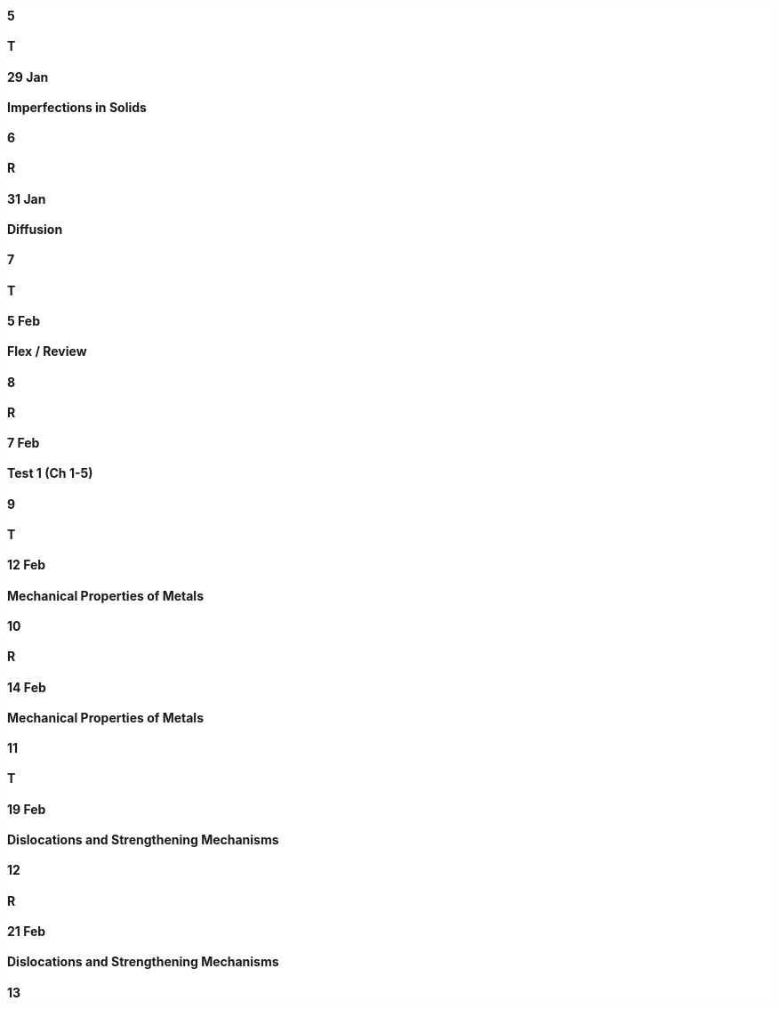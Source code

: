 **5**

**T**

**29 Jan**

**Imperfections in Solids**

**6**

**R**

**31 Jan**

**Diffusion**

**7**

**T**

**5 Feb**

**Flex / Review**

**8**

**R**

**7 Feb**

**Test 1 (Ch 1-5)**

**9**

**T**

**12 Feb**

**Mechanical Properties of Metals**

**10**

**R**

**14 Feb**

**Mechanical Properties of Metals**

**11**

**T**

**19 Feb**

**Dislocations and Strengthening Mechanisms**

**12**

**R**

**21 Feb**

**Dislocations and Strengthening Mechanisms**

**13**
